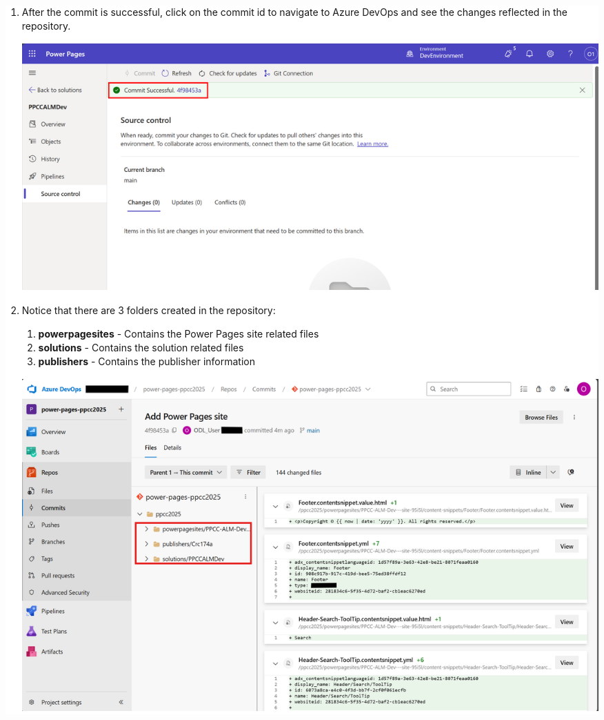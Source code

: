1. After the commit is successful, click on the commit id to navigate to Azure DevOps and see the changes reflected in the repository.

    ![View Commit in Azure DevOps](images/view-commit-in-ado.png)

1. Notice that there are 3 folders created in the repository:
    1. **powerpagesites** - Contains the Power Pages site related files
    1. **solutions** - Contains the solution related files
    1. **publishers** - Contains the publisher information

    ![Repository Structure](images/repo-structure.png)
